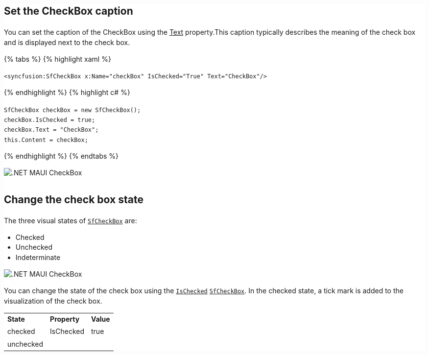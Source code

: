 ## Set the CheckBox caption

You can set the caption of the CheckBox using the [Text]((https://help.syncfusion.com/cr/maui/Syncfusion.Maui.Buttons.ToggleButton.html#Syncfusion_Maui_Buttons_ToggleButton_Text)) property.This caption typically describes the meaning of the check box and is displayed next to the check box.

{% tabs %}
{% highlight xaml %}

    <syncfusion:SfCheckBox x:Name="checkBox" IsChecked="True" Text="CheckBox"/>

{% endhighlight %}
{% highlight c# %}

    SfCheckBox checkBox = new SfCheckBox();
    checkBox.IsChecked = true;
    checkBox.Text = "CheckBox";
    this.Content = checkBox;

{% endhighlight %}
{% endtabs %}

![.NET MAUI CheckBox](Images/Getting-Started/simplecheckbox.png) 

## Change the check box state

The three visual states of [`SfCheckBox`](https://help.syncfusion.com/cr/maui/Syncfusion.Maui.Buttons.SfCheckBox.html) are: 

* Checked
* Unchecked
* Indeterminate

![.NET MAUI CheckBox](Images/Getting-Started/tristate.png) 

You can change the state of the check box using the [`IsChecked`](https://help.syncfusion.com/cr/maui/Syncfusion.Maui.Buttons.SfCheckBox.html#Syncfusion_Maui_Buttons_SfCheckBox_IsChecked) [`SfCheckBox`](https://help.syncfusion.com/cr/maui/Syncfusion.Maui.Buttons.SfCheckBox.html). In the checked state, a tick mark is added to the visualization of the check box.

<table>
<tr>
<td>
<b>State</b>
</td>
<td>
<b>Property</b>
</td>
<td>
<b>Value</b>
</td>
</tr>
<tr>
<td>
checked
</td>
<td>
IsChecked
</td>
<td>
true
</td>
</tr>
<tr>
<td>
unchecked